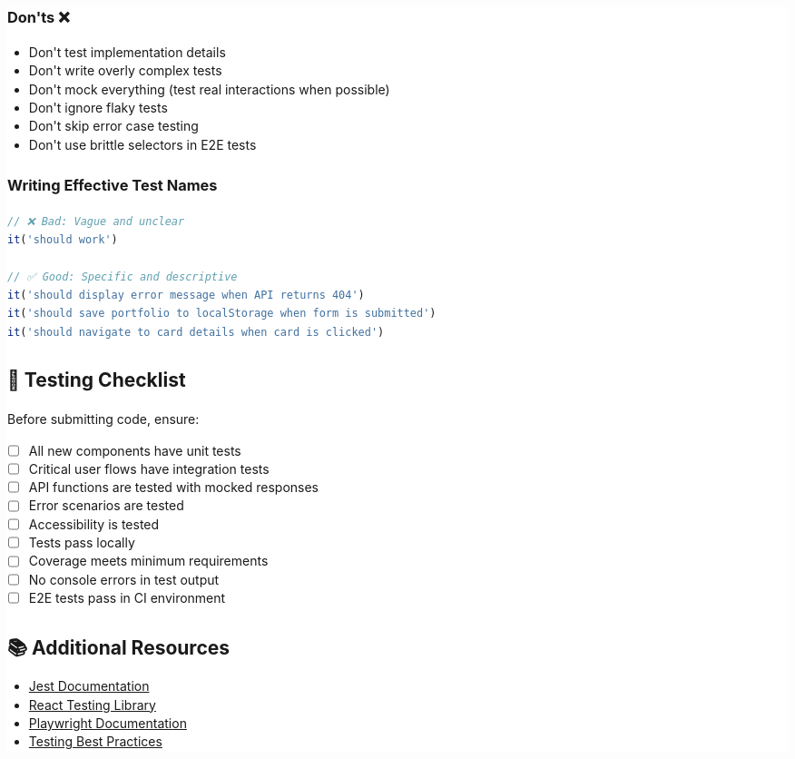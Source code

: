 ### Don'ts ❌
- Don't test implementation details
- Don't write overly complex tests
- Don't mock everything (test real interactions when possible)
- Don't ignore flaky tests
- Don't skip error case testing
- Don't use brittle selectors in E2E tests

### Writing Effective Test Names
```typescript
// ❌ Bad: Vague and unclear
it('should work')

// ✅ Good: Specific and descriptive
it('should display error message when API returns 404')
it('should save portfolio to localStorage when form is submitted')
it('should navigate to card details when card is clicked')
```

## 🎯 Testing Checklist

Before submitting code, ensure:

- [ ] All new components have unit tests
- [ ] Critical user flows have integration tests
- [ ] API functions are tested with mocked responses
- [ ] Error scenarios are tested
- [ ] Accessibility is tested
- [ ] Tests pass locally
- [ ] Coverage meets minimum requirements
- [ ] No console errors in test output
- [ ] E2E tests pass in CI environment

## 📚 Additional Resources

- [Jest Documentation](https://jestjs.io/docs/getting-started)
- [React Testing Library](https://testing-library.com/docs/react-testing-library/intro/)
- [Playwright Documentation](https://playwright.dev/)
- [Testing Best Practices](https://kentcdodds.com/blog/common-mistakes-with-react-testing-library)
